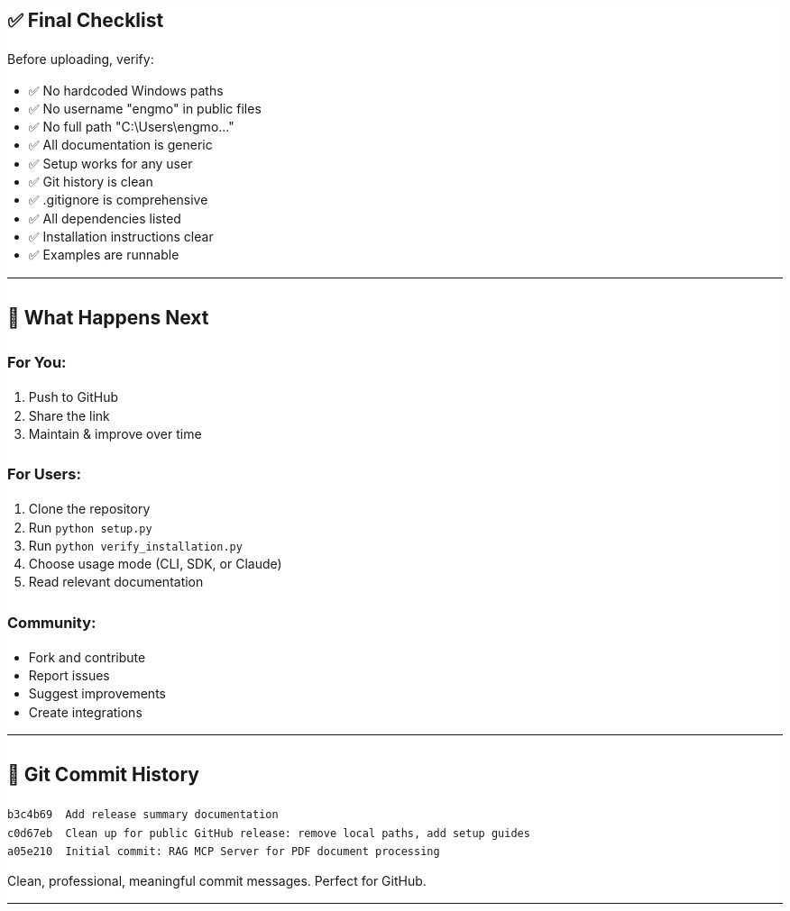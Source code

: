 
## ✅ Final Checklist

Before uploading, verify:

- ✅ No hardcoded Windows paths
- ✅ No username "engmo" in public files
- ✅ No full path "C:\Users\engmo\..."
- ✅ All documentation is generic
- ✅ Setup works for any user
- ✅ Git history is clean
- ✅ .gitignore is comprehensive
- ✅ All dependencies listed
- ✅ Installation instructions clear
- ✅ Examples are runnable

---

## 🎯 What Happens Next

### For You:
1. Push to GitHub
2. Share the link
3. Maintain & improve over time

### For Users:
1. Clone the repository
2. Run `python setup.py`
3. Run `python verify_installation.py`
4. Choose usage mode (CLI, SDK, or Claude)
5. Read relevant documentation

### Community:
- Fork and contribute
- Report issues
- Suggest improvements
- Create integrations

---

## 📝 Git Commit History

```
b3c4b69  Add release summary documentation
c0d67eb  Clean up for public GitHub release: remove local paths, add setup guides
a05e210  Initial commit: RAG MCP Server for PDF document processing
```

Clean, professional, meaningful commit messages. Perfect for GitHub.

---
